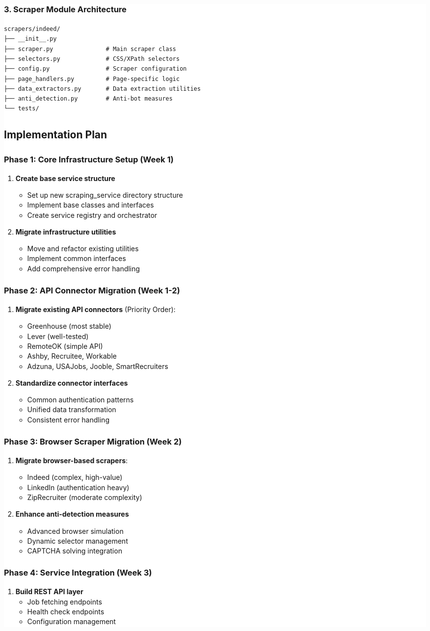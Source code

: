 ### 3. Scraper Module Architecture
```
scrapers/indeed/
├── __init__.py
├── scraper.py               # Main scraper class
├── selectors.py             # CSS/XPath selectors
├── config.py                # Scraper configuration
├── page_handlers.py         # Page-specific logic
├── data_extractors.py       # Data extraction utilities
├── anti_detection.py        # Anti-bot measures
└── tests/
```

## Implementation Plan

### Phase 1: Core Infrastructure Setup (Week 1)
1. **Create base service structure**
   - Set up new scraping_service directory structure
   - Implement base classes and interfaces
   - Create service registry and orchestrator

2. **Migrate infrastructure utilities**
   - Move and refactor existing utilities
   - Implement common interfaces
   - Add comprehensive error handling

### Phase 2: API Connector Migration (Week 1-2)
1. **Migrate existing API connectors** (Priority Order):
   - Greenhouse (most stable)
   - Lever (well-tested)
   - RemoteOK (simple API)
   - Ashby, Recruitee, Workable
   - Adzuna, USAJobs, Jooble, SmartRecruiters

2. **Standardize connector interfaces**
   - Common authentication patterns
   - Unified data transformation
   - Consistent error handling

### Phase 3: Browser Scraper Migration (Week 2)
1. **Migrate browser-based scrapers**:
   - Indeed (complex, high-value)
   - LinkedIn (authentication heavy)
   - ZipRecruiter (moderate complexity)

2. **Enhance anti-detection measures**
   - Advanced browser simulation
   - Dynamic selector management
   - CAPTCHA solving integration

### Phase 4: Service Integration (Week 3)
1. **Build REST API layer**
   - Job fetching endpoints
   - Health check endpoints
   - Configuration management

